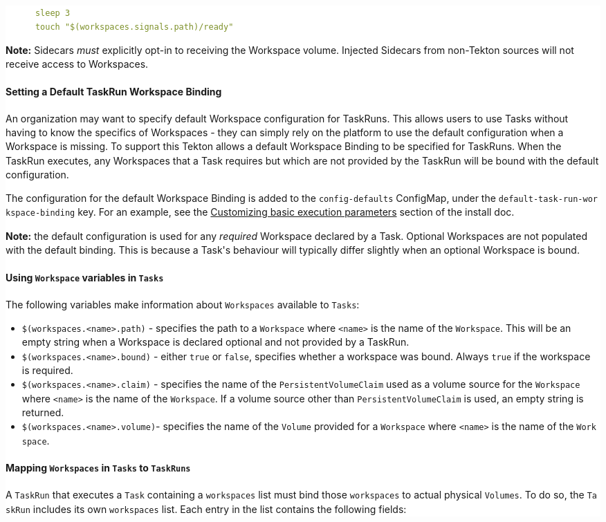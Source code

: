 ```yaml
      sleep 3
      touch "$(workspaces.signals.path)/ready"
```

**Note:** Sidecars _must_ explicitly opt-in to receiving the Workspace volume. Injected Sidecars from
non-Tekton sources will not receive access to Workspaces.

#### Setting a Default TaskRun Workspace Binding

An organization may want to specify default Workspace configuration for TaskRuns. This allows users to
use Tasks without having to know the specifics of Workspaces - they can simply rely on the platform
to use the default configuration when a Workspace is missing. To support this Tekton allows a default
Workspace Binding to be specified for TaskRuns. When the TaskRun executes, any Workspaces that a Task
requires but which are not provided by the TaskRun will be bound with the default configuration.

The configuration for the default Workspace Binding is added to the `config-defaults` ConfigMap, under
the `default-task-run-workspace-binding` key. For an example, see the [Customizing basic execution
parameters](https://github.com/tektoncd/pipeline/tree/release-v0.18.x/docs/install.md#customizing-basic-execution-parameters) section of the install doc.

**Note:** the default configuration is used for any _required_ Workspace declared by a Task. Optional
Workspaces are not populated with the default binding. This is because a Task's behaviour will typically
differ slightly when an optional Workspace is bound.

#### Using `Workspace` variables in `Tasks`

The following variables make information about `Workspaces` available to `Tasks`:

- `$(workspaces.<name>.path)` - specifies the path to a `Workspace`
   where `<name>` is the name of the `Workspace`. This will be an
   empty string when a Workspace is declared optional and not provided
   by a TaskRun.
- `$(workspaces.<name>.bound)` - either `true` or `false`, specifies
   whether a workspace was bound. Always `true` if the workspace is required.
- `$(workspaces.<name>.claim)` - specifies the name of the `PersistentVolumeClaim` used as a volume source for the `Workspace` 
   where `<name>` is the name of the `Workspace`. If a volume source other than `PersistentVolumeClaim` is used, an empty string is returned.
- `$(workspaces.<name>.volume)`- specifies the name of the `Volume`
   provided for a `Workspace` where `<name>` is the name of the `Workspace`.

#### Mapping `Workspaces` in `Tasks` to `TaskRuns`

A `TaskRun` that executes a `Task` containing a `workspaces` list must bind
those `workspaces` to actual physical `Volumes`. To do so, the `TaskRun` includes
its own `workspaces` list. Each entry in the list contains the following fields:
